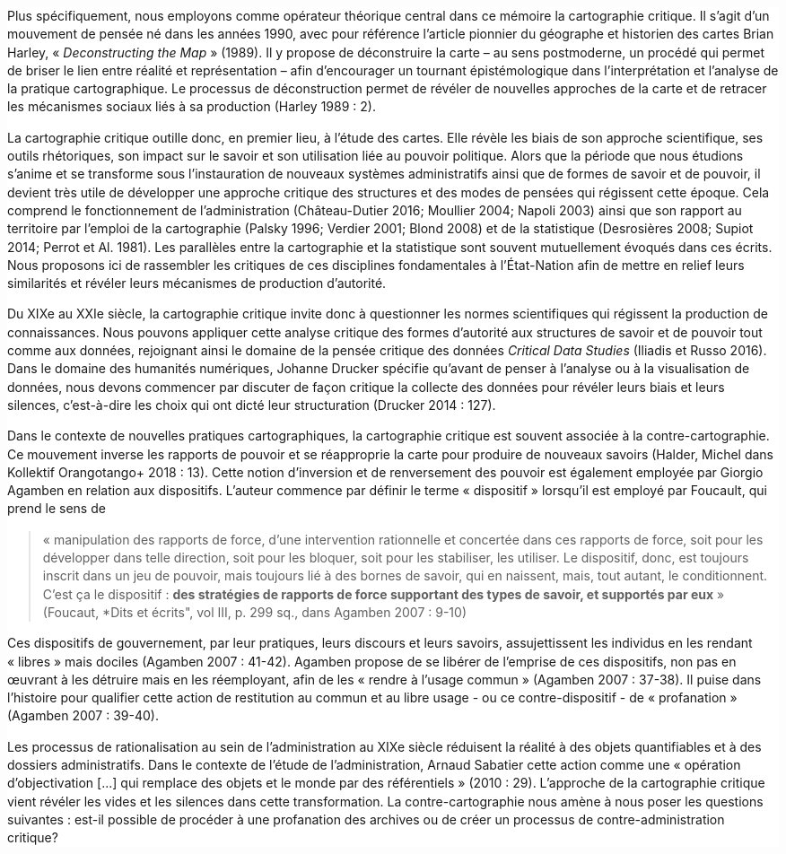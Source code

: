 Plus spécifiquement, nous employons comme opérateur théorique central dans ce mémoire la cartographie critique. Il s’agit d’un mouvement de pensée né dans les années 1990, avec pour référence l’article pionnier du géographe et historien des cartes Brian Harley, « *Deconstructing the Map* » (1989). Il y propose de déconstruire la carte – au sens postmoderne, un procédé qui permet de briser le lien entre réalité et représentation – afin d’encourager un tournant épistémologique dans l’interprétation et l’analyse de la pratique cartographique. Le processus de déconstruction permet de révéler de nouvelles approches de la carte et de retracer les mécanismes sociaux liés à sa production (Harley 1989 : 2).

La cartographie critique outille donc, en premier lieu, à l’étude des cartes. Elle révèle les biais de son approche scientifique, ses outils rhétoriques, son impact sur le savoir et son utilisation liée au pouvoir politique. Alors que la période que nous étudions s’anime et se transforme sous l’instauration de nouveaux systèmes administratifs ainsi que de formes de savoir et de pouvoir, il devient très utile de développer une approche critique des structures et des modes de pensées qui régissent cette époque. Cela comprend le fonctionnement de l’administration (Château-Dutier 2016; Moullier 2004; Napoli 2003) ainsi que son rapport au territoire par l’emploi de la cartographie (Palsky 1996; Verdier 2001; Blond 2008) et de la statistique (Desrosières 2008; Supiot 2014; Perrot et Al. 1981). Les parallèles entre la cartographie et la statistique sont souvent mutuellement évoqués dans ces écrits. Nous proposons ici de rassembler les critiques de ces disciplines fondamentales à l’État-Nation afin de mettre en relief leurs similarités et révéler leurs mécanismes de production d’autorité. 

Du XIXe au XXIe siècle, la cartographie critique invite donc à questionner les normes scientifiques qui régissent la production de connaissances. Nous pouvons appliquer cette analyse critique des formes d’autorité aux structures de savoir et de pouvoir tout comme aux données, rejoignant ainsi le domaine de la pensée critique des données *Critical Data Studies* (Iliadis et Russo 2016). Dans le domaine des humanités numériques, Johanne Drucker spécifie qu’avant de penser à l’analyse ou à la visualisation de données, nous devons commencer par discuter de façon critique la collecte des données pour révéler leurs biais et leurs silences, c’est-à-dire les choix qui ont dicté leur structuration (Drucker 2014 : 127). 

Dans le contexte de nouvelles pratiques cartographiques, la cartographie critique est souvent associée à la contre-cartographie. Ce mouvement inverse les rapports de pouvoir et se réapproprie la carte pour produire de nouveaux savoirs (Halder, Michel dans Kollektif Orangotango+ 2018 : 13). Cette notion d’inversion et de renversement des pouvoir est également employée par Giorgio Agamben en relation aux dispositifs. L’auteur commence par définir le terme « dispositif » lorsqu’il est employé par Foucault, qui prend le sens de 

> « manipulation des rapports de force, d’une intervention rationnelle et concertée dans ces rapports de force, soit pour les développer dans telle direction, soit pour les bloquer, soit pour les stabiliser, les utiliser. Le dispositif, donc, est toujours inscrit dans un jeu de pouvoir, mais toujours lié à des bornes de savoir, qui en naissent, mais, tout autant, le conditionnent. C’est ça le dispositif : **des stratégies de rapports de force supportant des types de savoir, et supportés par eux** » (Foucaut, *Dits et écrits", vol III, p. 299 sq., dans Agamben 2007 : 9-10)

Ces dispositifs de gouvernement, par leur pratiques, leurs discours et leurs savoirs, assujettissent les individus en les rendant « libres » mais dociles (Agamben 2007 : 41-42). Agamben propose de se libérer de l’emprise de ces dispositifs, non pas en œuvrant à les détruire mais en les réemployant, afin de les « rendre à l’usage commun » (Agamben 2007 : 37-38). Il puise dans l’histoire pour qualifier cette action de restitution au commun et au libre usage - ou ce contre-dispositif - de « profanation » (Agamben 2007 : 39-40).

Les processus de rationalisation au sein de l’administration au XIXe siècle réduisent la réalité à des objets quantifiables et à des dossiers administratifs. Dans le contexte de l’étude de l’administration, Arnaud Sabatier cette action comme une « opération d’objectivation [...] qui remplace des objets et le monde par des référentiels » (2010 : 29). L’approche de la cartographie critique vient révéler les vides et les silences dans cette transformation. La contre-cartographie nous amène à nous poser les questions suivantes : est-il possible de procéder à une profanation des archives ou de créer un processus de contre-administration critique? 


[^1]: *CONBAVIL* (2009) [Base de données en ligne], Paris : INHA, https://www.inha.fr/fr/ressources/outils-documentaires/conseil-des-batiments-civils-conbavil.html. Consulté le 3 décembre 2017
[^2]: En employant un logiciel de reconnaissance de caractère par exemple
[^3]: Sous-série F21* des Archives nationales (F21* 2470 à F21 * 2536, soit les années 1795 à 1840)
[^4]: Accès direct au formulaire  : https://www.inha.fr/conbavil/recherche.php 
[^5]: Nous pensons ici à la consultation du contenu grâce à des critères de recherche
[^6]: Sans chercher à remplacer la première pour autant.
[^7]: Séjour de recherche de six semaines à l'hiver 2019, superviseur Paul Girard, Médialab: https://medialab.sciencespo.fr/, SciencesPo Paris
[^8]: La puissance de la sérendipité dans Wikipédia se révèle lorsqu’on parcourt son contenu. On peut commencer sur une page à propos des [langues gaéliques](https://fr.wikipedia.org/wiki/Langues_ga%C3%A9liques), puis se retrouver, en 5 clics, à consulter une entrée sur les [grottes de Mogao](https://fr.wikipedia.org/wiki/Grottes_de_Mogao), des chapelles bouddhistes aux riches décors peints et sculptés dont les origines remontent au IVe siècle. Les hyperliens nous emmènent dans des directions si diverses que nous parvenons à peine à nous les imaginer. 